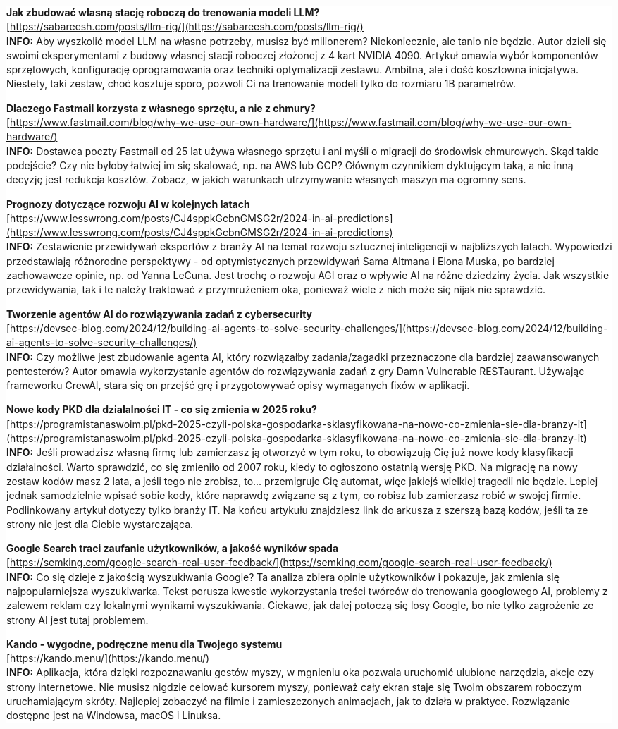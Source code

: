 **Jak zbudować własną stację roboczą do trenowania modeli LLM?**  
[https://sabareesh.com/posts/llm-rig/](https://sabareesh.com/posts/llm-rig/)  
**INFO:** Aby wyszkolić model LLM na własne potrzeby, musisz być milionerem? Niekoniecznie, ale tanio nie będzie. Autor dzieli się swoimi eksperymentami z budowy własnej stacji roboczej złożonej z 4 kart NVIDIA 4090. Artykuł omawia wybór komponentów sprzętowych, konfigurację oprogramowania oraz techniki optymalizacji zestawu. Ambitna, ale i dość kosztowna inicjatywa. Niestety, taki zestaw, choć kosztuje sporo, pozwoli Ci na trenowanie modeli tylko do rozmiaru 1B parametrów.  

**Dlaczego Fastmail korzysta z własnego sprzętu, a nie z chmury?**  
[https://www.fastmail.com/blog/why-we-use-our-own-hardware/](https://www.fastmail.com/blog/why-we-use-our-own-hardware/)  
**INFO:** Dostawca poczty Fastmail od 25 lat używa własnego sprzętu i ani myśli o migracji do środowisk chmurowych. Skąd takie podejście? Czy nie byłoby łatwiej im się skalować, np. na AWS lub GCP? Głównym czynnikiem dyktującym taką, a nie inną decyzję jest redukcja kosztów. Zobacz, w jakich warunkach utrzymywanie własnych maszyn ma ogromny sens.  

**Prognozy dotyczące rozwoju AI w kolejnych latach**  
[https://www.lesswrong.com/posts/CJ4sppkGcbnGMSG2r/2024-in-ai-predictions](https://www.lesswrong.com/posts/CJ4sppkGcbnGMSG2r/2024-in-ai-predictions)  
**INFO:** Zestawienie przewidywań ekspertów z branży AI na temat rozwoju sztucznej inteligencji w najbliższych latach. Wypowiedzi przedstawiają różnorodne perspektywy - od optymistycznych przewidywań Sama Altmana i Elona Muska, po bardziej zachowawcze opinie, np. od Yanna LeCuna. Jest trochę o rozwoju AGI oraz o wpływie AI na różne dziedziny życia. Jak wszystkie przewidywania, tak i te należy traktować z przymrużeniem oka, ponieważ wiele z nich może się nijak nie sprawdzić.  

**Tworzenie agentów AI do rozwiązywania zadań z cybersecurity**  
[https://devsec-blog.com/2024/12/building-ai-agents-to-solve-security-challenges/](https://devsec-blog.com/2024/12/building-ai-agents-to-solve-security-challenges/)  
**INFO:** Czy możliwe jest zbudowanie agenta AI, który rozwiązałby zadania/zagadki przeznaczone dla bardziej zaawansowanych pentesterów? Autor omawia wykorzystanie agentów do rozwiązywania zadań z gry Damn Vulnerable RESTaurant. Używając frameworku CrewAI, stara się on przejść grę i przygotowywać opisy wymaganych fixów w aplikacji.  

**Nowe kody PKD dla działalności IT - co się zmienia w 2025 roku?**  
[https://programistanaswoim.pl/pkd-2025-czyli-polska-gospodarka-sklasyfikowana-na-nowo-co-zmienia-sie-dla-branzy-it](https://programistanaswoim.pl/pkd-2025-czyli-polska-gospodarka-sklasyfikowana-na-nowo-co-zmienia-sie-dla-branzy-it)  
**INFO:** Jeśli prowadzisz własną firmę lub zamierzasz ją otworzyć w tym roku, to obowiązują Cię już nowe kody klasyfikacji działalności. Warto sprawdzić, co się zmieniło od 2007 roku, kiedy to ogłoszono ostatnią wersję PKD. Na migrację na nowy zestaw kodów masz 2 lata, a jeśli tego nie zrobisz, to... przemigruje Cię automat, więc jakiejś wielkiej tragedii nie będzie. Lepiej jednak samodzielnie wpisać sobie kody, które naprawdę związane są z tym, co robisz lub zamierzasz robić w swojej firmie. Podlinkowany artykuł dotyczy tylko branży IT. Na końcu artykułu znajdziesz link do arkusza z szerszą bazą kodów, jeśli ta ze strony nie jest dla Ciebie wystarczająca.  

**Google Search traci zaufanie użytkowników, a jakość wyników spada**  
[https://semking.com/google-search-real-user-feedback/](https://semking.com/google-search-real-user-feedback/)  
**INFO:** Co się dzieje z jakością wyszukiwania Google? Ta analiza zbiera opinie użytkowników i pokazuje, jak zmienia się najpopularniejsza wyszukiwarka. Tekst porusza kwestie wykorzystania treści twórców do trenowania googlowego AI, problemy z zalewem reklam czy lokalnymi wynikami wyszukiwania. Ciekawe, jak dalej potoczą się losy Google, bo nie tylko zagrożenie ze strony AI jest tutaj problemem.  

**Kando - wygodne, podręczne menu dla Twojego systemu**  
[https://kando.menu/](https://kando.menu/)  
**INFO:** Aplikacja, która dzięki rozpoznawaniu gestów myszy, w mgnieniu oka pozwala uruchomić ulubione narzędzia, akcje czy strony internetowe. Nie musisz nigdzie celować kursorem myszy, ponieważ cały ekran staje się Twoim obszarem roboczym uruchamiającym skróty. Najlepiej zobaczyć na filmie i zamieszczonych animacjach, jak to działa w praktyce. Rozwiązanie dostępne jest na Windowsa, macOS i Linuksa.  
